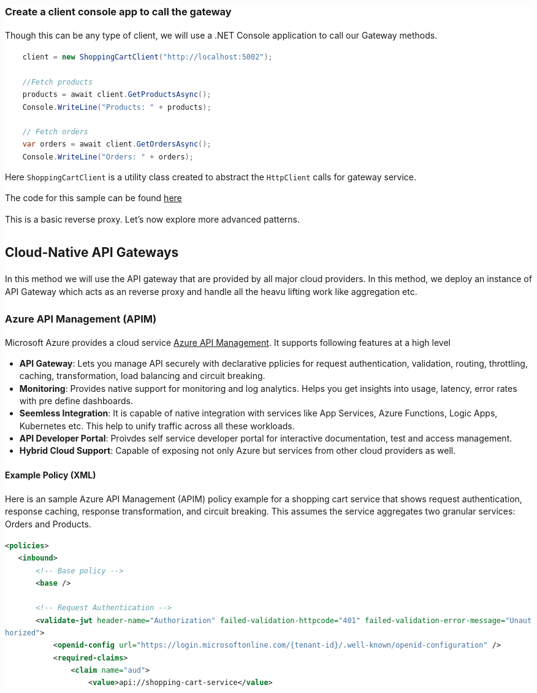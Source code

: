 ### Create a client console app to call the gateway

Though this can be any type of client, we will use a .NET Console application to call our Gateway methods.

```csharp
	client = new ShoppingCartClient("http://localhost:5002");

	//Fetch products
	products = await client.GetProductsAsync();
	Console.WriteLine("Products: " + products);

	// Fetch orders
	var orders = await client.GetOrdersAsync();
	Console.WriteLine("Orders: " + orders);
```

Here `ShoppingCartClient` is a utility class created to abstract the `HttpClient` calls for gateway service.

The code for this sample can be found [here](https://github.com/pravinchandankhede/designpatterns/tree/main/src/microservices/APIGateway)

This is a basic reverse proxy. Let’s now explore more advanced patterns.

## Cloud-Native API Gateways

In this method we will use the API gateway that are provided by all major cloud providers. In this method, we deploy an instance of API Gateway which acts as an reverse proxy and handle all the heavu lifting work like aggregation etc.

### Azure API Management (APIM)

Microsoft Azure provides a cloud service [Azure API Management](https://azure.microsoft.com/en-us/products/api-management). It supports following features at a high level

- **API Gateway**: Lets you manage API securely with declarative pplicies for request authentication, validation, routing, throttling, caching, transformation, load balancing and circuit breaking.
- **Monitoring**: Provides native support for monitoring and log analytics. Helps you get insights into usage, latency, error rates with pre define dashboards.
- **Seemless Integration**: It is capable of native integration with services like App Services, Azure Functions, Logic Apps, Kubernetes etc. This help to unify traffic across all these workloads.
- **API Developer Portal**: Proivdes self service developer portal for interactive documentation, test and access management.
- **Hybrid Cloud Support**: Capable of exposing not only Azure but services from other cloud providers as well.

#### Example Policy (XML)

Here is an sample Azure API Management (APIM) policy example for a shopping cart service that shows request authentication, response caching, response transformation, and circuit breaking. This assumes the service aggregates two granular services: Orders and Products.

 ```xml
<policies>
    <inbound>
        <!-- Base policy -->
        <base />

        <!-- Request Authentication -->
        <validate-jwt header-name="Authorization" failed-validation-httpcode="401" failed-validation-error-message="Unauthorized">
            <openid-config url="https://login.microsoftonline.com/{tenant-id}/.well-known/openid-configuration" />
            <required-claims>
                <claim name="aud">
                    <value>api://shopping-cart-service</value>
 ```